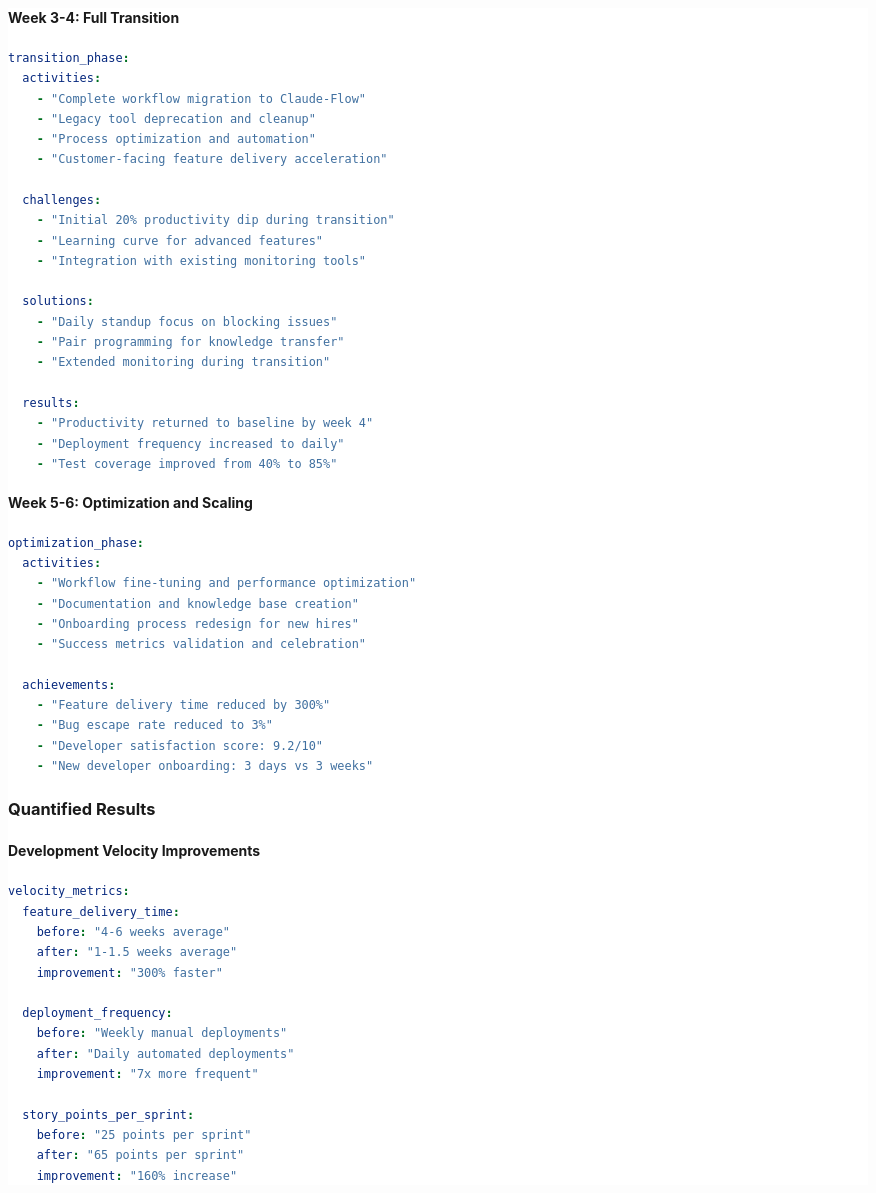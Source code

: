 
#### Week 3-4: Full Transition
```yaml
transition_phase:
  activities:
    - "Complete workflow migration to Claude-Flow"
    - "Legacy tool deprecation and cleanup"
    - "Process optimization and automation"
    - "Customer-facing feature delivery acceleration"

  challenges:
    - "Initial 20% productivity dip during transition"
    - "Learning curve for advanced features"
    - "Integration with existing monitoring tools"

  solutions:
    - "Daily standup focus on blocking issues"
    - "Pair programming for knowledge transfer"
    - "Extended monitoring during transition"

  results:
    - "Productivity returned to baseline by week 4"
    - "Deployment frequency increased to daily"
    - "Test coverage improved from 40% to 85%"
```

#### Week 5-6: Optimization and Scaling
```yaml
optimization_phase:
  activities:
    - "Workflow fine-tuning and performance optimization"
    - "Documentation and knowledge base creation"
    - "Onboarding process redesign for new hires"
    - "Success metrics validation and celebration"

  achievements:
    - "Feature delivery time reduced by 300%"
    - "Bug escape rate reduced to 3%"
    - "Developer satisfaction score: 9.2/10"
    - "New developer onboarding: 3 days vs 3 weeks"
```

### Quantified Results

#### Development Velocity Improvements
```yaml
velocity_metrics:
  feature_delivery_time:
    before: "4-6 weeks average"
    after: "1-1.5 weeks average"
    improvement: "300% faster"

  deployment_frequency:
    before: "Weekly manual deployments"
    after: "Daily automated deployments"
    improvement: "7x more frequent"

  story_points_per_sprint:
    before: "25 points per sprint"
    after: "65 points per sprint"
    improvement: "160% increase"
```
